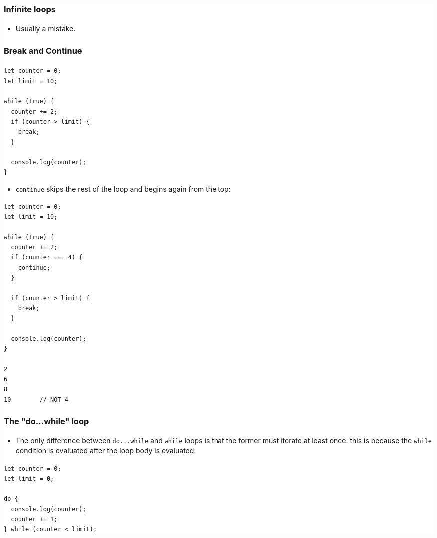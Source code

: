 ### Infinite loops

- Usually a mistake.

### Break and Continue

```
let counter = 0;
let limit = 10;

while (true) {
  counter += 2;
  if (counter > limit) {
    break;
  }

  console.log(counter);
}
```

- `continue` skips the rest of the loop and begins again from the top:

```
let counter = 0;
let limit = 10;

while (true) {
  counter += 2;
  if (counter === 4) {
    continue;
  }

  if (counter > limit) {
    break;
  }

  console.log(counter);
}

2
6
8
10        // NOT 4
```

### The "do...while" loop

- The only difference between `do...while` and `while` loops is that the former must iterate at least once. this is because the `while` condition is evaluated after the loop body is evaluated.

```
let counter = 0;
let limit = 0;

do {
  console.log(counter);
  counter += 1;
} while (counter < limit);
```
